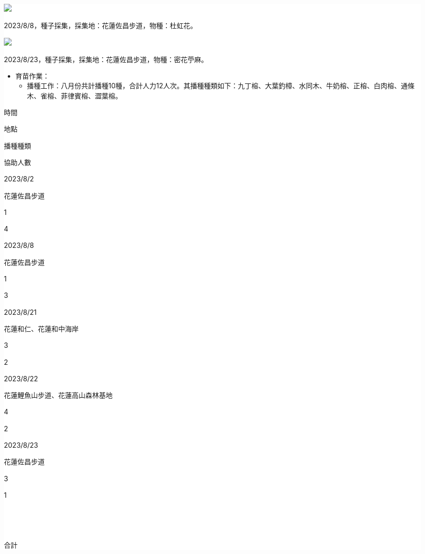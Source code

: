 ![](https://www.reforestation.tw/wp-content/uploads/2023/10/373602173_7297226236959949_4022128494637651555_n.jpg)

2023/8/8，種子採集，採集地：花蓮佐昌步道，物種：杜虹花。

![](https://www.reforestation.tw/wp-content/uploads/2023/10/373321875_7297215583627681_8573218689167576144_n.jpg)

2023/8/23，種子採集，採集地：花蓮佐昌步道，物種：密花苧麻。

*   育苗作業：
    *   播種工作：八月份共計播種10種，合計人力12人次。其播種種類如下：九丁榕、大葉釣樟、水同木、牛奶榕、正榕、白肉榕、通條木、雀榕、菲律賓榕、澀葉榕。

時間

地點

播種種類

協助人數

2023/8/2

花蓮佐昌步道

1

4

2023/8/8

花蓮佐昌步道

1

3

2023/8/21

花蓮和仁、花蓮和中海岸

3

2

2023/8/22

花蓮鯉魚山步道、花蓮高山森林基地

4

2

2023/8/23

花蓮佐昌步道

3

1

 

 

合計
